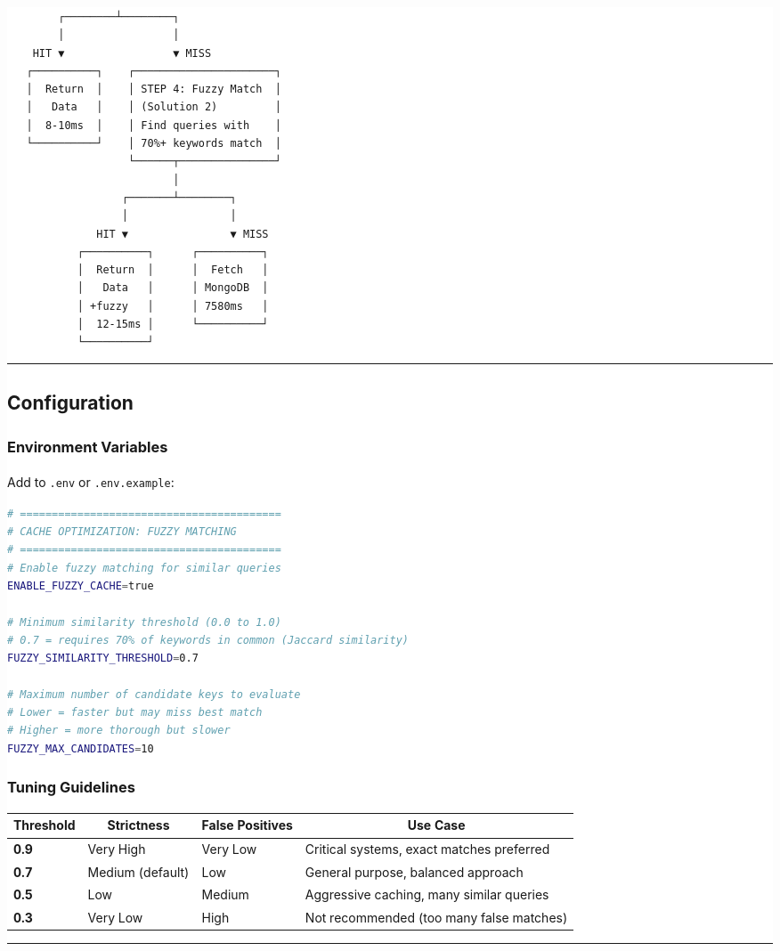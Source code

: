 ```
        ┌────────┴────────┐
        │                 │
    HIT ▼                 ▼ MISS
   ┌──────────┐    ┌──────────────────────┐
   │  Return  │    │ STEP 4: Fuzzy Match  │
   │   Data   │    │ (Solution 2)         │
   │  8-10ms  │    │ Find queries with    │
   └──────────┘    │ 70%+ keywords match  │
                   └──────┬───────────────┘
                          │
                  ┌───────┴────────┐
                  │                │
              HIT ▼                ▼ MISS
           ┌──────────┐      ┌──────────┐
           │  Return  │      │  Fetch   │
           │   Data   │      │ MongoDB  │
           │ +fuzzy   │      │ 7580ms   │
           │  12-15ms │      └──────────┘
           └──────────┘
```

---

## Configuration

### Environment Variables

Add to `.env` or `.env.example`:

```bash
# =========================================
# CACHE OPTIMIZATION: FUZZY MATCHING
# =========================================
# Enable fuzzy matching for similar queries
ENABLE_FUZZY_CACHE=true

# Minimum similarity threshold (0.0 to 1.0)
# 0.7 = requires 70% of keywords in common (Jaccard similarity)
FUZZY_SIMILARITY_THRESHOLD=0.7

# Maximum number of candidate keys to evaluate
# Lower = faster but may miss best match
# Higher = more thorough but slower
FUZZY_MAX_CANDIDATES=10
```

### Tuning Guidelines

| Threshold | Strictness | False Positives | Use Case |
|-----------|------------|-----------------|----------|
| **0.9** | Very High | Very Low | Critical systems, exact matches preferred |
| **0.7** | Medium (default) | Low | General purpose, balanced approach |
| **0.5** | Low | Medium | Aggressive caching, many similar queries |
| **0.3** | Very Low | High | Not recommended (too many false matches) |

---
